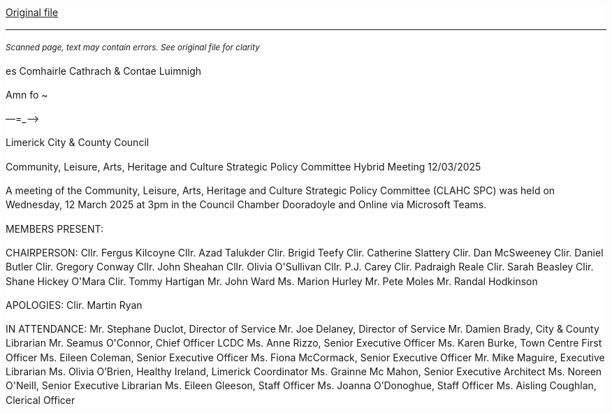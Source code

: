 [Original file](https://www.limerick.ie/sites/default/files/media/documents/2025-06/20250312-clahc-spc-minutes-signed.pdf)

---
*<small>Scanned page, text may contain errors. See original file for clarity</small>*  

es Comhairle Cathrach
& Contae Luimnigh

Amn fo ~

—=_—>

Limerick City
& County Council

Community, Leisure, Arts, Heritage and Culture Strategic Policy Committee Hybrid
Meeting 12/03/2025

A meeting of the Community, Leisure, Arts, Heritage and Culture Strategic Policy
Committee (CLAHC SPC) was held on Wednesday, 12 March 2025 at 3pm in the Council
Chamber Dooradoyle and Online via Microsoft Teams.

MEMBERS PRESENT:

CHAIRPERSON: Cllr. Fergus Kilcoyne
Cllr. Azad Talukder
Clir. Brigid Teefy
Clir. Catherine Slattery
Clir. Dan McSweeney
Clir. Daniel Butler
Clir. Gregory Conway
Cllr. John Sheahan
Cllr. Olivia O'Sullivan
Cllr. P.J. Carey
Clir. Padraigh Reale
Clir. Sarah Beasley
Clir. Shane Hickey O'Mara
Clir. Tommy Hartigan
Mr. John Ward
Ms. Marion Hurley
Mr. Pete Moles
Mr. Randal Hodkinson

APOLOGIES: Clir. Martin Ryan

IN ATTENDANCE: Mr. Stephane Duclot, Director of Service
Mr. Joe Delaney, Director of Service
Mr. Damien Brady, City & County Librarian
Mr. Seamus O'Connor, Chief Officer LCDC
Ms. Anne Rizzo, Senior Executive Officer
Ms. Karen Burke, Town Centre First Officer
Ms. Eileen Coleman, Senior Executive Officer
Ms. Fiona McCormack, Senior Executive Officer
Mr. Mike Maguire, Executive Librarian
Ms. Olivia O’Brien, Healthy Ireland, Limerick Coordinator
Ms. Grainne Mc Mahon, Senior Executive Architect
Ms. Noreen O'Neill, Senior Executive Librarian
Ms. Eileen Gleeson, Staff Officer
Ms. Joanna O’Donoghue, Staff Officer
Ms. Aisling Coughlan, Clerical Officer

